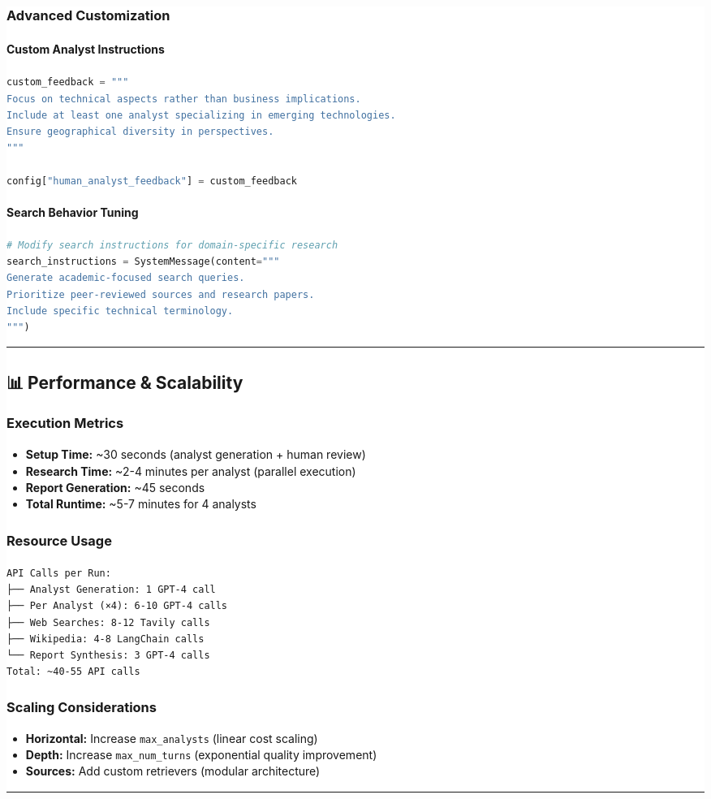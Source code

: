 ### Advanced Customization

#### Custom Analyst Instructions
```python
custom_feedback = """
Focus on technical aspects rather than business implications.
Include at least one analyst specializing in emerging technologies.
Ensure geographical diversity in perspectives.
"""

config["human_analyst_feedback"] = custom_feedback
```

#### Search Behavior Tuning
```python
# Modify search instructions for domain-specific research
search_instructions = SystemMessage(content="""
Generate academic-focused search queries.
Prioritize peer-reviewed sources and research papers.
Include specific technical terminology.
""")
```

---

## 📊 Performance & Scalability

### Execution Metrics
- **Setup Time:** ~30 seconds (analyst generation + human review)
- **Research Time:** ~2-4 minutes per analyst (parallel execution)
- **Report Generation:** ~45 seconds
- **Total Runtime:** ~5-7 minutes for 4 analysts

### Resource Usage
```
API Calls per Run:
├── Analyst Generation: 1 GPT-4 call
├── Per Analyst (×4): 6-10 GPT-4 calls
├── Web Searches: 8-12 Tavily calls  
├── Wikipedia: 4-8 LangChain calls
└── Report Synthesis: 3 GPT-4 calls
Total: ~40-55 API calls
```

### Scaling Considerations
- **Horizontal:** Increase `max_analysts` (linear cost scaling)
- **Depth:** Increase `max_num_turns` (exponential quality improvement)
- **Sources:** Add custom retrievers (modular architecture)

---
